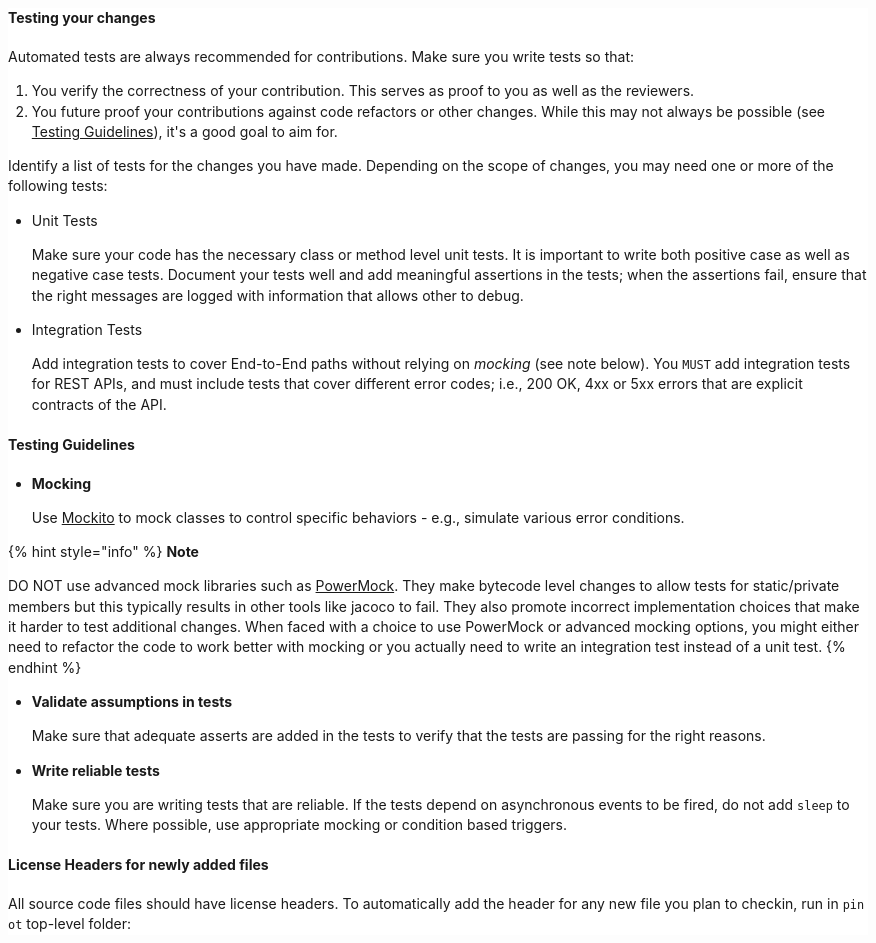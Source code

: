 #### Testing your changes

Automated tests are always recommended for contributions. Make sure you write tests so that:

1. You verify the correctness of your contribution. This serves as proof to you as well as the reviewers.
2. You future proof your contributions against code refactors or other changes. While this may not always be possible \(see [Testing Guidelines](contribution-guidelines.md#testing-guidelines)\), it's a good goal to aim for.

Identify a list of tests for the changes you have made. Depending on the scope of changes, you may need one or more of the following tests:

* Unit Tests

  Make sure your code has the necessary class or method level unit tests. It is important to write both positive case as well as negative case tests. Document your tests well and add meaningful assertions in the tests; when the assertions fail, ensure that the right messages are logged with information that allows other to debug.

* Integration Tests

  Add integration tests to cover End-to-End paths without relying on _mocking_ \(see note below\). You `MUST` add integration tests for REST APIs, and must include tests that cover different error codes; i.e., 200 OK, 4xx or 5xx errors that are explicit contracts of the API.

#### Testing Guidelines

* **Mocking**

  Use [Mockito](https://site.mockito.org/) to mock classes to control specific behaviors - e.g., simulate various error conditions.

{% hint style="info" %}
**Note**

DO NOT use advanced mock libraries such as [PowerMock](https://github.com/powermock/powermock). They make bytecode level changes to allow tests for static/private members but this typically results in other tools like jacoco to fail. They also promote incorrect implementation choices that make it harder to test additional changes. When faced with a choice to use PowerMock or advanced mocking options, you might either need to refactor the code to work better with mocking or you actually need to write an integration test instead of a unit test.
{% endhint %}

* **Validate assumptions in tests**

  Make sure that adequate asserts are added in the tests to verify that the tests are passing for the right reasons.

* **Write reliable tests**

  Make sure you are writing tests that are reliable. If the tests depend on asynchronous events to be fired, do not add `sleep` to your tests. Where possible, use appropriate mocking or condition based triggers.

#### License Headers for newly added files

All source code files should have license headers. To automatically add the header for any new file you plan to checkin, run in `pinot` top-level folder:
